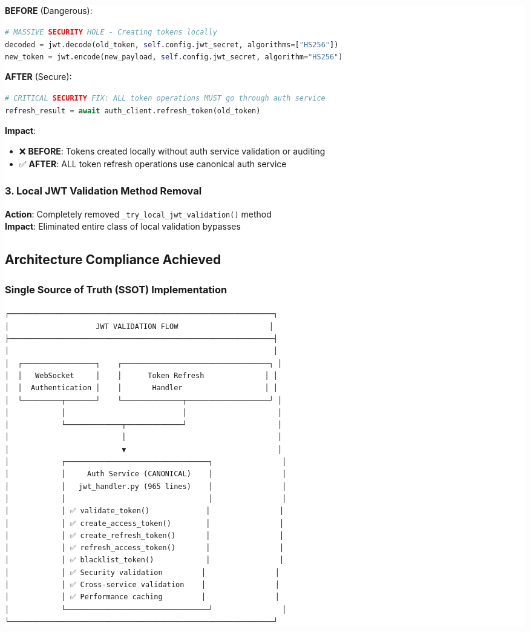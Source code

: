 **BEFORE** (Dangerous):
```python
# MASSIVE SECURITY HOLE - Creating tokens locally
decoded = jwt.decode(old_token, self.config.jwt_secret, algorithms=["HS256"])
new_token = jwt.encode(new_payload, self.config.jwt_secret, algorithm="HS256")
```

**AFTER** (Secure):
```python
# CRITICAL SECURITY FIX: ALL token operations MUST go through auth service
refresh_result = await auth_client.refresh_token(old_token)
```

**Impact**:
- ❌ **BEFORE**: Tokens created locally without auth service validation or auditing
- ✅ **AFTER**: ALL token refresh operations use canonical auth service

### 3. Local JWT Validation Method Removal
**Action**: Completely removed `_try_local_jwt_validation()` method  
**Impact**: Eliminated entire class of local validation bypasses

## Architecture Compliance Achieved

### Single Source of Truth (SSOT) Implementation
```
┌─────────────────────────────────────────────────────────────┐
│                    JWT VALIDATION FLOW                     │
├─────────────────────────────────────────────────────────────┤
│                                                             │
│  ┌─────────────────┐    ┌──────────────────────────────────┐ │
│  │   WebSocket     │    │      Token Refresh              │ │
│  │  Authentication │    │       Handler                   │ │
│  └─────────┬───────┘    └──────────────┬───────────────────┘ │
│            │                           │                     │
│            └─────────────┬─────────────┘                     │
│                          │                                   │
│                          ▼                                   │
│            ┌─────────────────────────────────┐                │
│            │     Auth Service (CANONICAL)    │                │
│            │   jwt_handler.py (965 lines)    │                │
│            │                                 │                │
│            │ ✅ validate_token()             │                │
│            │ ✅ create_access_token()        │                │
│            │ ✅ create_refresh_token()       │                │
│            │ ✅ refresh_access_token()       │                │
│            │ ✅ blacklist_token()            │                │
│            │ ✅ Security validation         │                │
│            │ ✅ Cross-service validation    │                │
│            │ ✅ Performance caching         │                │
│            └─────────────────────────────────┘                │
└─────────────────────────────────────────────────────────────┘
```
